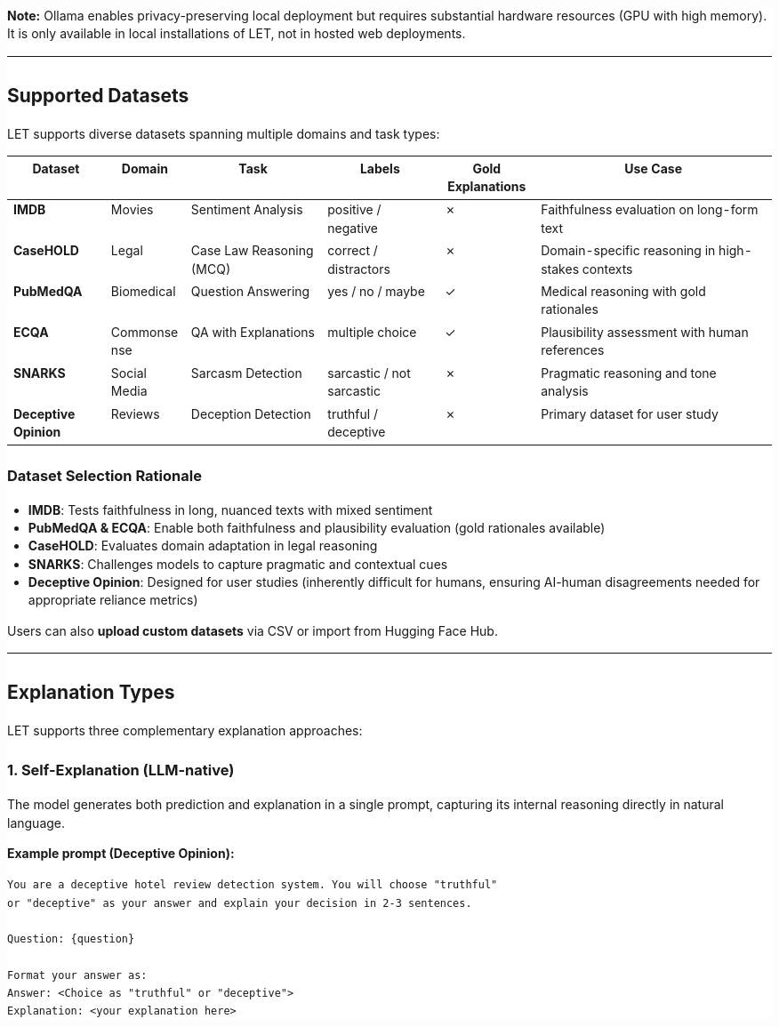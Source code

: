 **Note:** Ollama enables privacy-preserving local deployment but requires substantial hardware resources (GPU with high memory). It is only available in local installations of LET, not in hosted web deployments.

---

## Supported Datasets

LET supports diverse datasets spanning multiple domains and task types:

| Dataset | Domain | Task | Labels | Gold Explanations | Use Case |
|---------|--------|------|--------|-------------------|----------|
| **IMDB** | Movies | Sentiment Analysis | positive / negative | ✗ | Faithfulness evaluation on long-form text |
| **CaseHOLD** | Legal | Case Law Reasoning (MCQ) | correct / distractors | ✗ | Domain-specific reasoning in high-stakes contexts |
| **PubMedQA** | Biomedical | Question Answering | yes / no / maybe | ✓ | Medical reasoning with gold rationales |
| **ECQA** | Commonsense | QA with Explanations | multiple choice | ✓ | Plausibility assessment with human references |
| **SNARKS** | Social Media | Sarcasm Detection | sarcastic / not sarcastic | ✗ | Pragmatic reasoning and tone analysis |
| **Deceptive Opinion** | Reviews | Deception Detection | truthful / deceptive | ✗ | Primary dataset for user study |

### Dataset Selection Rationale

- **IMDB**: Tests faithfulness in long, nuanced texts with mixed sentiment
- **PubMedQA & ECQA**: Enable both faithfulness and plausibility evaluation (gold rationales available)
- **CaseHOLD**: Evaluates domain adaptation in legal reasoning
- **SNARKS**: Challenges models to capture pragmatic and contextual cues
- **Deceptive Opinion**: Designed for user studies (inherently difficult for humans, ensuring AI-human disagreements needed for appropriate reliance metrics)

Users can also **upload custom datasets** via CSV or import from Hugging Face Hub.

---

## Explanation Types

LET supports three complementary explanation approaches:

### 1. Self-Explanation (LLM-native)
The model generates both prediction and explanation in a single prompt, capturing its internal reasoning directly in natural language.

**Example prompt (Deceptive Opinion):**
```
You are a deceptive hotel review detection system. You will choose "truthful" 
or "deceptive" as your answer and explain your decision in 2-3 sentences.

Question: {question}

Format your answer as:
Answer: <Choice as "truthful" or "deceptive">
Explanation: <your explanation here>
```
